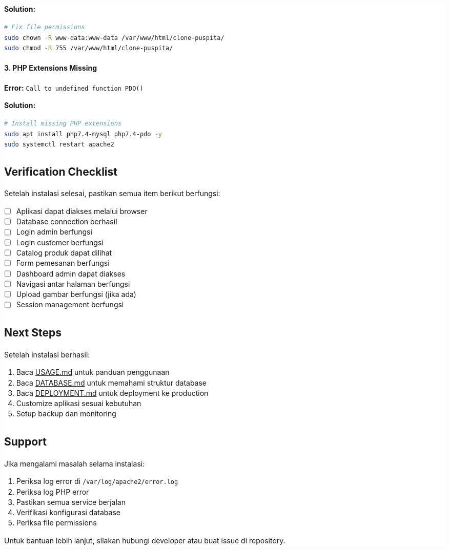 **Solution:**
```bash
# Fix file permissions
sudo chown -R www-data:www-data /var/www/html/clone-puspita/
sudo chmod -R 755 /var/www/html/clone-puspita/
```

#### 3. PHP Extensions Missing
**Error:** `Call to undefined function PDO()`

**Solution:**
```bash
# Install missing PHP extensions
sudo apt install php7.4-mysql php7.4-pdo -y
sudo systemctl restart apache2
```

## Verification Checklist

Setelah instalasi selesai, pastikan semua item berikut berfungsi:

- [ ] Aplikasi dapat diakses melalui browser
- [ ] Database connection berhasil
- [ ] Login admin berfungsi
- [ ] Login customer berfungsi
- [ ] Catalog produk dapat dilihat
- [ ] Form pemesanan berfungsi
- [ ] Dashboard admin dapat diakses
- [ ] Navigasi antar halaman berfungsi
- [ ] Upload gambar berfungsi (jika ada)
- [ ] Session management berfungsi

## Next Steps

Setelah instalasi berhasil:

1. Baca [USAGE.md](USAGE.md) untuk panduan penggunaan
2. Baca [DATABASE.md](DATABASE.md) untuk memahami struktur database
3. Baca [DEPLOYMENT.md](DEPLOYMENT.md) untuk deployment ke production
4. Customize aplikasi sesuai kebutuhan
5. Setup backup dan monitoring

## Support

Jika mengalami masalah selama instalasi:

1. Periksa log error di `/var/log/apache2/error.log`
2. Periksa log PHP error
3. Pastikan semua service berjalan
4. Verifikasi konfigurasi database
5. Periksa file permissions

Untuk bantuan lebih lanjut, silakan hubungi developer atau buat issue di repository.
